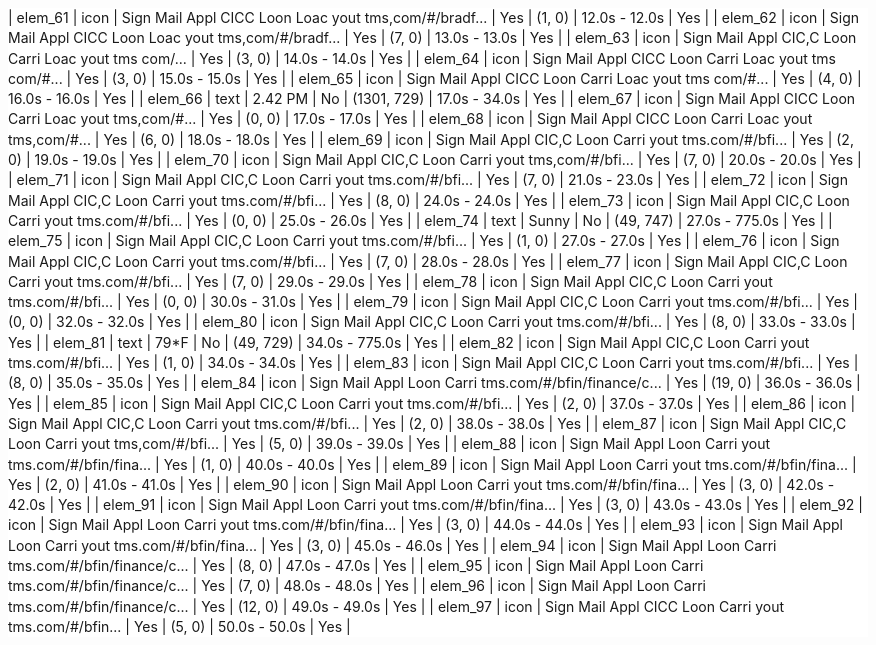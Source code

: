 | elem_61 | icon | Sign Mail Appl CICC Loon Loac yout tms,com/#/bradf... | Yes | (1, 0) | 12.0s - 12.0s | Yes |
| elem_62 | icon | Sign Mail Appl CICC Loon Loac yout tms,com/#/bradf... | Yes | (7, 0) | 13.0s - 13.0s | Yes |
| elem_63 | icon | Sign Mail Appl CIC,C Loon Carri Loac yout tms com/... | Yes | (3, 0) | 14.0s - 14.0s | Yes |
| elem_64 | icon | Sign Mail Appl CICC Loon Carri Loac yout tms com/#... | Yes | (3, 0) | 15.0s - 15.0s | Yes |
| elem_65 | icon | Sign Mail Appl CICC Loon Carri Loac yout tms com/#... | Yes | (4, 0) | 16.0s - 16.0s | Yes |
| elem_66 | text | 2.42 PM | No | (1301, 729) | 17.0s - 34.0s | Yes |
| elem_67 | icon | Sign Mail Appl CICC Loon Carri Loac yout tms,com/#... | Yes | (0, 0) | 17.0s - 17.0s | Yes |
| elem_68 | icon | Sign Mail Appl CICC Loon Carri Loac yout tms,com/#... | Yes | (6, 0) | 18.0s - 18.0s | Yes |
| elem_69 | icon | Sign Mail Appl CIC,C Loon Carri yout tms.com/#/bfi... | Yes | (2, 0) | 19.0s - 19.0s | Yes |
| elem_70 | icon | Sign Mail Appl CIC,C Loon Carri yout tms,com/#/bfi... | Yes | (7, 0) | 20.0s - 20.0s | Yes |
| elem_71 | icon | Sign Mail Appl CIC,C Loon Carri yout tms.com/#/bfi... | Yes | (7, 0) | 21.0s - 23.0s | Yes |
| elem_72 | icon | Sign Mail Appl CIC,C Loon Carri yout tms.com/#/bfi... | Yes | (8, 0) | 24.0s - 24.0s | Yes |
| elem_73 | icon | Sign Mail Appl CIC,C Loon Carri yout tms.com/#/bfi... | Yes | (0, 0) | 25.0s - 26.0s | Yes |
| elem_74 | text | Sunny | No | (49, 747) | 27.0s - 775.0s | Yes |
| elem_75 | icon | Sign Mail Appl CIC,C Loon Carri yout tms.com/#/bfi... | Yes | (1, 0) | 27.0s - 27.0s | Yes |
| elem_76 | icon | Sign Mail Appl CIC,C Loon Carri yout tms.com/#/bfi... | Yes | (7, 0) | 28.0s - 28.0s | Yes |
| elem_77 | icon | Sign Mail Appl CIC,C Loon Carri yout tms.com/#/bfi... | Yes | (7, 0) | 29.0s - 29.0s | Yes |
| elem_78 | icon | Sign Mail Appl CIC,C Loon Carri yout tms.com/#/bfi... | Yes | (0, 0) | 30.0s - 31.0s | Yes |
| elem_79 | icon | Sign Mail Appl CIC,C Loon Carri yout tms.com/#/bfi... | Yes | (0, 0) | 32.0s - 32.0s | Yes |
| elem_80 | icon | Sign Mail Appl CIC,C Loon Carri yout tms.com/#/bfi... | Yes | (8, 0) | 33.0s - 33.0s | Yes |
| elem_81 | text | 79*F | No | (49, 729) | 34.0s - 775.0s | Yes |
| elem_82 | icon | Sign Mail Appl CIC,C Loon Carri yout tms.com/#/bfi... | Yes | (1, 0) | 34.0s - 34.0s | Yes |
| elem_83 | icon | Sign Mail Appl CIC,C Loon Carri yout tms.com/#/bfi... | Yes | (8, 0) | 35.0s - 35.0s | Yes |
| elem_84 | icon | Sign Mail Appl Loon Carri tms.com/#/bfin/finance/c... | Yes | (19, 0) | 36.0s - 36.0s | Yes |
| elem_85 | icon | Sign Mail Appl CIC,C Loon Carri yout tms.com/#/bfi... | Yes | (2, 0) | 37.0s - 37.0s | Yes |
| elem_86 | icon | Sign Mail Appl CIC,C Loon Carri yout tms.com/#/bfi... | Yes | (2, 0) | 38.0s - 38.0s | Yes |
| elem_87 | icon | Sign Mail Appl CIC,C Loon Carri yout tms,com/#/bfi... | Yes | (5, 0) | 39.0s - 39.0s | Yes |
| elem_88 | icon | Sign Mail Appl Loon Carri yout tms.com/#/bfin/fina... | Yes | (1, 0) | 40.0s - 40.0s | Yes |
| elem_89 | icon | Sign Mail Appl Loon Carri yout tms.com/#/bfin/fina... | Yes | (2, 0) | 41.0s - 41.0s | Yes |
| elem_90 | icon | Sign Mail Appl Loon Carri yout tms.com/#/bfin/fina... | Yes | (3, 0) | 42.0s - 42.0s | Yes |
| elem_91 | icon | Sign Mail Appl Loon Carri yout tms.com/#/bfin/fina... | Yes | (3, 0) | 43.0s - 43.0s | Yes |
| elem_92 | icon | Sign Mail Appl Loon Carri yout tms.com/#/bfin/fina... | Yes | (3, 0) | 44.0s - 44.0s | Yes |
| elem_93 | icon | Sign Mail Appl Loon Carri yout tms.com/#/bfin/fina... | Yes | (3, 0) | 45.0s - 46.0s | Yes |
| elem_94 | icon | Sign Mail Appl Loon Carri tms.com/#/bfin/finance/c... | Yes | (8, 0) | 47.0s - 47.0s | Yes |
| elem_95 | icon | Sign Mail Appl Loon Carri tms.com/#/bfin/finance/c... | Yes | (7, 0) | 48.0s - 48.0s | Yes |
| elem_96 | icon | Sign Mail Appl Loon Carri tms.com/#/bfin/finance/c... | Yes | (12, 0) | 49.0s - 49.0s | Yes |
| elem_97 | icon | Sign Mail Appl CICC Loon Carri yout tms.com/#/bfin... | Yes | (5, 0) | 50.0s - 50.0s | Yes |